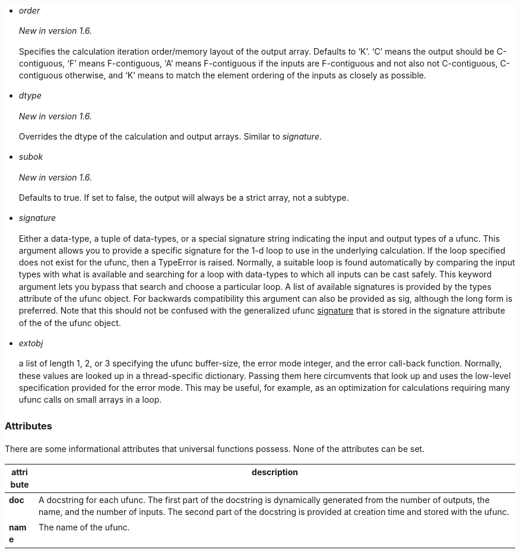 - *order*

  *New in version 1.6.* 

  Specifies the calculation iteration order/memory layout of the output array.
  Defaults to ‘K’. ‘C’ means the output should be C-contiguous, ‘F’ means
  F-contiguous, ‘A’ means F-contiguous if the inputs are F-contiguous and
  not also not C-contiguous, C-contiguous otherwise, and ‘K’ means to match
  the element ordering of the inputs as closely as possible.

- *dtype*

  *New in version 1.6.* 

  Overrides the dtype of the calculation and output arrays. Similar to
  *signature*.

- *subok*

  *New in version 1.6.* 

  Defaults to true. If set to false, the output will always be a strict
  array, not a subtype.

- *signature*

  Either a data-type, a tuple of data-types, or a special signature string indicating the input and output types of a ufunc. This argument allows you to provide a specific signature for the 1-d loop to use in the underlying calculation. If the loop specified does not exist for the ufunc, then a TypeError is raised. Normally, a suitable loop is found automatically by comparing the input types with what is available and searching for a loop with data-types to which all inputs can be cast safely. This keyword argument lets you bypass that search and choose a particular loop. A list of available signatures is provided by the types attribute of the ufunc object. For backwards compatibility this argument can also be provided as sig, although the long form is preferred. Note that this should not be confused with the generalized ufunc [signature](https://www.numpy.org/devdocs/reference/c-api/generalized-ufuncs.html#details-of-signature) that is stored in the signature attribute of the of the ufunc object.

- *extobj*

  a list of length 1, 2, or 3 specifying the ufunc buffer-size, the error mode integer, and the error call-back function. Normally, these values are looked up in a thread-specific dictionary. Passing them here circumvents that look up and uses the low-level specification provided for the error mode. This may be useful, for example, as an optimization for calculations requiring many ufunc calls on small arrays in a loop.

### Attributes

There are some informational attributes that universal functions
possess. None of the attributes can be set.

attribute | description
---|---
__doc__ | A docstring for each ufunc. The first part of the docstring is dynamically generated from the number of outputs, the name, and the number of inputs. The second part of the docstring is provided at creation time and stored with the ufunc.
__name__ | The name of the ufunc.
